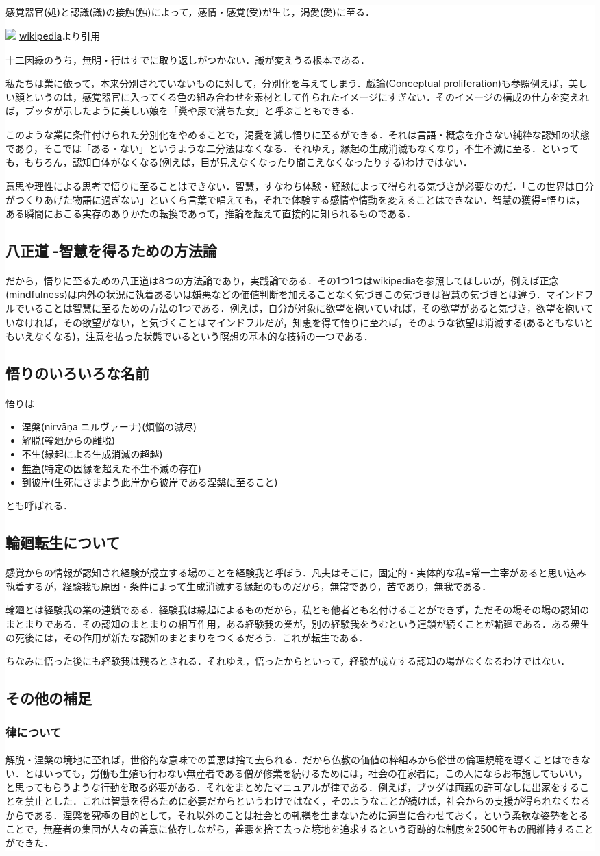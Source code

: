 感覚器官(処)と認識(識)の接触(触)によって，感情・感覚(受)が生じ，渇愛(愛)に至る．

![](/img/六六経-wikipedia.png)
[wikipedia](https://ja.wikipedia.org/wiki/%E8%AD%98?useskin=vector#:~:text=%E3%82%92%E3%82%82%E3%81%9F%E3%82%89%E3%81%99%E3%81%A8%E3%81%84%E3%81%86%E3%80%82-,%E6%84%9F%E8%A6%9A%E5%99%A8%E3%81%A8%E3%81%97%E3%81%A6%E3%81%AE%E8%AD%98,-%E3%83%91%E3%83%BC%E3%83%AA%E7%B5%8C%E5%85%B8)より引用

十二因縁のうち，無明・行はすでに取り返しがつかない．識が変えうる根本である．

私たちは業に依って，本来分別されていないものに対して，分別化を与えてしまう．<marginnote>戯論([Conceptual proliferation](https://en.wikipedia.org/wiki/Conceptual_proliferation))も参照</marginnote>例えば，美しい顔というのは，感覚器官に入ってくる色の組み合わせを素材として作られたイメージにすぎない．そのイメージの構成の仕方を変えれば，ブッタが示したように美しい娘を「糞や尿で満ちた女」と呼ぶこともできる． 

このような業に条件付けられた分別化をやめることで，渇愛を滅し悟りに至るができる．それは言語・概念を介さない純粋な認知の状態であり，そこでは「ある・ない」というような二分法はなくなる．それゆえ，縁起の生成消滅もなくなり，不生不滅に至る．<marginnote>といっても，もちろん，認知自体がなくなる(例えば，目が見えなくなったり聞こえなくなったりする)わけではない．</marginnote>

意思や理性による思考で悟りに至ることはできない．智慧，すなわち体験・経験によって得られる気づきが必要なのだ．「この世界は自分がつくりあげた物語に過ぎない」といくら言葉で唱えても，それで体験する感情や情動を変えることはできない．智慧の獲得=悟りは，ある瞬間におこる実存のありかたの転換であって，推論を超えて直接的に知られるものである．

## 八正道 -智慧を得るための方法論

だから，悟りに至るための八正道は8つの方法論であり，実践論である．その1つ1つはwikipediaを参照してほしいが，例えば正念(mindfulness)は内外の状況に執着あるいは嫌悪などの価値判断を加えることなく気づき<sidenote-number></sidenote-number><sidenote>この気づきは智慧の気づきとは違う．マインドフルでいることは智慧に至るための方法の1つである．例えば，自分が対象に欲望を抱いていれば，その欲望があると気づき，欲望を抱いていなければ，その欲望がない，と気づくことはマインドフルだが，知恵を得て悟りに至れば，そのような欲望は消滅する(あるともないともいえなくなる)</sidenote>，注意を払った状態でいるという瞑想の基本的な技術の一つである．

## 悟りのいろいろな名前

悟りは

- 涅槃(nirvāṇa ニルヴァーナ)(煩悩の滅尽)
- 解脱(輪廻からの離脱)
- 不生(縁起による生成消滅の超越)
- [無為](https://ja.wikipedia.org/wiki/%E7%84%A1%E7%82%BA_(%E4%BB%8F%E6%95%99))(特定の因縁を超えた不生不滅の存在)
- 到彼岸(生死にさまよう此岸から彼岸である涅槃に至ること)

とも呼ばれる．

## 輪廻転生について

感覚からの情報が認知され経験が成立する場のことを経験我と呼ぼう．凡夫はそこに，固定的・実体的な私=常一主宰があると思い込み執着するが，経験我も原因・条件によって生成消滅する縁起のものだから，無常であり，苦であり，無我である．

輪廻とは経験我の業の連鎖である．経験我は縁起によるものだから，私とも他者とも名付けることができず，ただその場その場の認知のまとまりである．その認知のまとまりの相互作用，ある経験我の業が，別の経験我をうむという連鎖が続くことが輪廻である．ある衆生の死後には，その作用が新たな認知のまとまりをつくるだろう．これが転生である．

ちなみに悟った後にも経験我は残るとされる．それゆえ，悟ったからといって，経験が成立する認知の場がなくなるわけではない．

## その他の補足

### 律について

解脱・涅槃の境地に至れば，世俗的な意味での善悪は捨て去られる．だから仏教の価値の枠組みから俗世の倫理規範を導くことはできない．とはいっても，労働も生殖も行わない無産者である僧が修業を続けるためには，社会の在家者に，この人にならお布施してもいい，と思ってもらうような行動を取る必要がある．それをまとめたマニュアルが律である．例えば，ブッダは両親の許可なしに出家をすることを禁止とした．これは智慧を得るために必要だからというわけではなく，そのようなことが続けば，社会からの支援が得られなくなるからである．涅槃を究極の目的として，それ以外のことは社会との軋轢を生まないために適当に合わせておく，という柔軟な姿勢をとることで，無産者の集団が人々の善意に依存しながら，善悪を捨て去った境地を追求するという奇跡的な制度を2500年もの間維持することができた．
